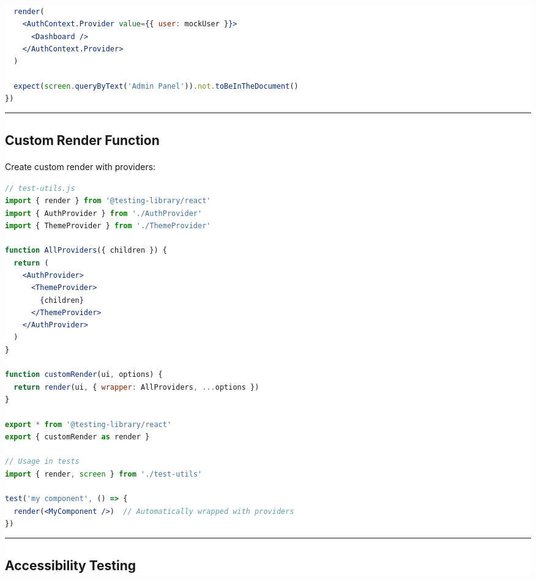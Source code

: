 ```jsx
  render(
    <AuthContext.Provider value={{ user: mockUser }}>
      <Dashboard />
    </AuthContext.Provider>
  )

  expect(screen.queryByText('Admin Panel')).not.toBeInTheDocument()
})
```

---

## Custom Render Function

Create custom render with providers:

```jsx
// test-utils.js
import { render } from '@testing-library/react'
import { AuthProvider } from './AuthProvider'
import { ThemeProvider } from './ThemeProvider'

function AllProviders({ children }) {
  return (
    <AuthProvider>
      <ThemeProvider>
        {children}
      </ThemeProvider>
    </AuthProvider>
  )
}

function customRender(ui, options) {
  return render(ui, { wrapper: AllProviders, ...options })
}

export * from '@testing-library/react'
export { customRender as render }

// Usage in tests
import { render, screen } from './test-utils'

test('my component', () => {
  render(<MyComponent />)  // Automatically wrapped with providers
})
```

---

## Accessibility Testing

